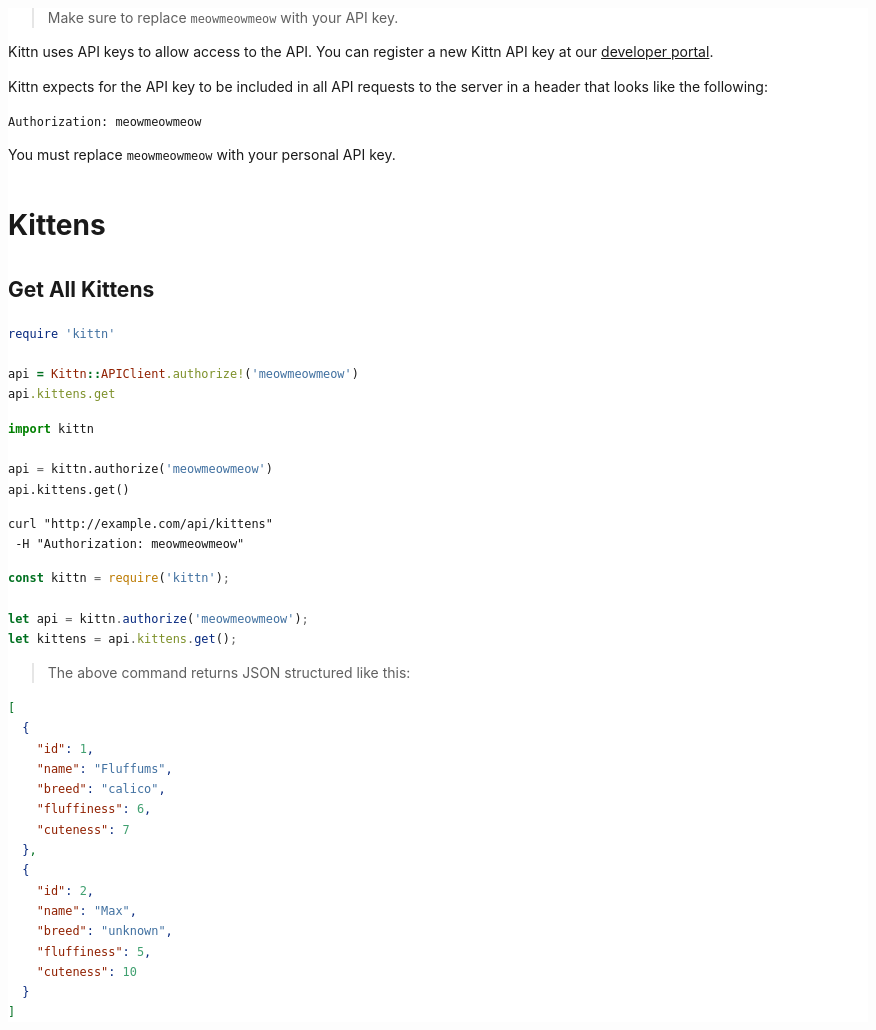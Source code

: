   > Make sure to replace `meowmeowmeow` with your API key.		
		
 Kittn uses API keys to allow access to the API. You can register a new Kittn API key at our [developer portal](http://example.com/developers).		

  Kittn expects for the API key to be included in all API requests to the server in a header that looks like the following:		

  `Authorization: meowmeowmeow`		

  <aside class="notice">		
 You must replace <code>meowmeowmeow</code> with your personal API key.		
 </aside>		

  # Kittens		

  ## Get All Kittens		

  ```ruby		
 require 'kittn'		
		
 api = Kittn::APIClient.authorize!('meowmeowmeow')		
 api.kittens.get		
 ```		

  ```python		
 import kittn		
		
 api = kittn.authorize('meowmeowmeow')		
 api.kittens.get()		
 ```		

  ```shell		
 curl "http://example.com/api/kittens"		
   -H "Authorization: meowmeowmeow"		
 ```		

  ```javascript		
 const kittn = require('kittn');		
		
 let api = kittn.authorize('meowmeowmeow');		
 let kittens = api.kittens.get();		
 ```		

  > The above command returns JSON structured like this:		
		
 ```json		
 [		
   {		
     "id": 1,		
     "name": "Fluffums",		
     "breed": "calico",		
     "fluffiness": 6,		
     "cuteness": 7		
   },		
   {		
     "id": 2,		
     "name": "Max",		
     "breed": "unknown",		
     "fluffiness": 5,		
     "cuteness": 10		
   }		
 ]		
 ```		
